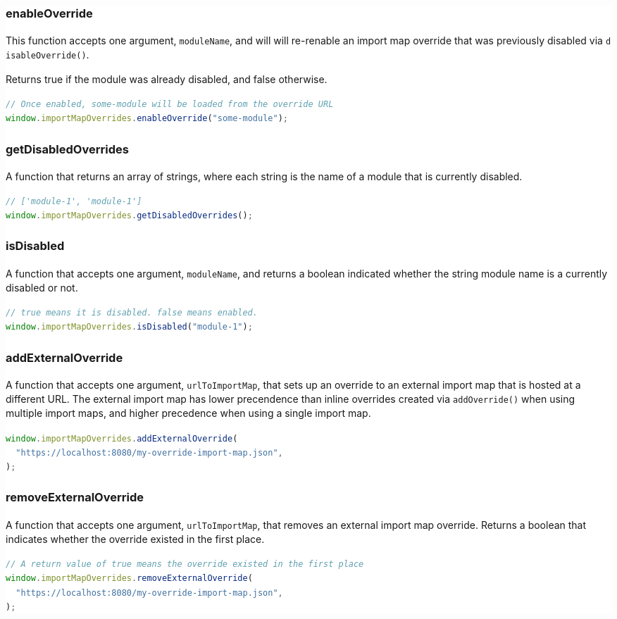 ### enableOverride

This function accepts one argument, `moduleName`, and will will re-renable an import map override that was previously disabled via `disableOverride()`.

Returns true if the module was already disabled, and false otherwise.

```js
// Once enabled, some-module will be loaded from the override URL
window.importMapOverrides.enableOverride("some-module");
```

### getDisabledOverrides

A function that returns an array of strings, where each string is the name of a module that is currently disabled.

```js
// ['module-1', 'module-1']
window.importMapOverrides.getDisabledOverrides();
```

### isDisabled

A function that accepts one argument, `moduleName`, and returns a boolean indicated whether the string module name is a currently disabled or not.

```js
// true means it is disabled. false means enabled.
window.importMapOverrides.isDisabled("module-1");
```

### addExternalOverride

A function that accepts one argument, `urlToImportMap`, that sets up an override to an external import map that is hosted at a different URL. The external import map has lower precendence than inline overrides created via `addOverride()` when using multiple import maps, and higher precedence when using a single import map.

```js
window.importMapOverrides.addExternalOverride(
  "https://localhost:8080/my-override-import-map.json",
);
```

### removeExternalOverride

A function that accepts one argument, `urlToImportMap`, that removes an external import map override. Returns a boolean that indicates whether the override existed in the first place.

```js
// A return value of true means the override existed in the first place
window.importMapOverrides.removeExternalOverride(
  "https://localhost:8080/my-override-import-map.json",
);
```
